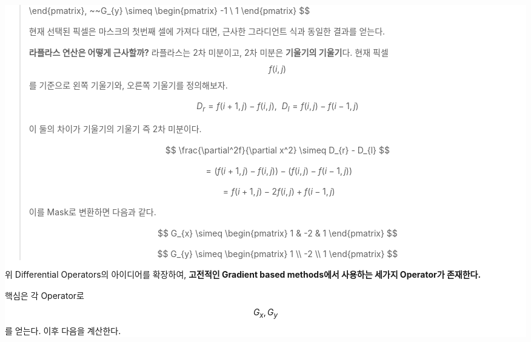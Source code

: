 > \end{pmatrix}, ~~G_{y} \simeq \begin{pmatrix}
> -1 \\
> 1
> \end{pmatrix}
> $$
> 
> 현재 선택된 픽셀은 마스크의 첫번째 셀에 가져다 대면, 근사한 그라디언트 식과 동일한 결과를 얻는다.
> 
> **라플라스 연산은 어떻게 근사할까?** 라플라스는 2차 미분이고, 2차 미분은 **기울기의 기울기**다. 현재 픽셀 $$f(i,j)$$를 기준으로 왼쪽 기울기와, 오른쪽 기울기를 정의해보자.
> 
> $$
> D_{r} = f(i+1,j) - f(i,j), ~~D_{l} = f(i,j) - f(i-1,j)
> $$
> 
> 이 둘의 차이가 기울기의 기울기 즉 2차 미분이다.
> 
> $$
> \frac{\partial^2f}{\partial x^2} \simeq D_{r} - D_{l}
> $$
> 
> 
> $$
> = (f(i+1,j) - f(i,j)) - (f(i,j)-f(i-1,j))
> $$
> 
> 
> $$
> = f(i+1,j) - 2 f(i,j) + f(i-1,j)
> $$
> 
> 이를 Mask로 변환하면 다음과 같다.
> 
> $$
> G_{x} \simeq \begin{pmatrix}
> 1 & -2 & 1
> \end{pmatrix}
> $$
> 
> 
> $$
> G_{y} \simeq \begin{pmatrix}
> 1 \\
> -2 \\
> 1
> \end{pmatrix}
> $$
> 

위 Differential Operators의 아이디어를 확장하여, **고전적인 Gradient based methods에서 사용하는 세가지 Operator가 존재한다.**

핵심은 각 Operator로 $$G_{x},G_{y}$$를 얻는다. 이후 다음을 계산한다.
